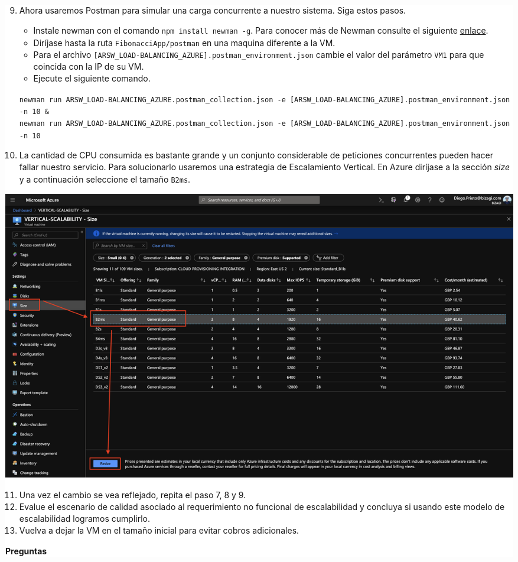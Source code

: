 9. Ahora usaremos Postman para simular una carga concurrente a nuestro sistema. Siga estos pasos.
    * Instale newman con el comando `npm install newman -g`. Para conocer más de Newman consulte el siguiente [enlace](https://learning.getpostman.com/docs/postman/collection-runs/command-line-integration-with-newman/).
    * Diríjase hasta la ruta `FibonacciApp/postman` en una maquina diferente a la VM.
    * Para el archivo `[ARSW_LOAD-BALANCING_AZURE].postman_environment.json` cambie el valor del parámetro `VM1` para que coincida con la IP de su VM.
    * Ejecute el siguiente comando.

    ```
    newman run ARSW_LOAD-BALANCING_AZURE.postman_collection.json -e [ARSW_LOAD-BALANCING_AZURE].postman_environment.json -n 10 &
    newman run ARSW_LOAD-BALANCING_AZURE.postman_collection.json -e [ARSW_LOAD-BALANCING_AZURE].postman_environment.json -n 10
    ```

10. La cantidad de CPU consumida es bastante grande y un conjunto considerable de peticiones concurrentes pueden hacer fallar nuestro servicio. Para solucionarlo usaremos una estrategia de Escalamiento Vertical. En Azure diríjase a la sección *size* y a continuación seleccione el tamaño `B2ms`.

![Imágen 3](images/part1/part1-vm-resize.png)

11. Una vez el cambio se vea reflejado, repita el paso 7, 8 y 9.
12. Evalue el escenario de calidad asociado al requerimiento no funcional de escalabilidad y concluya si usando este modelo de escalabilidad logramos cumplirlo.
13. Vuelva a dejar la VM en el tamaño inicial para evitar cobros adicionales.

**Preguntas**
